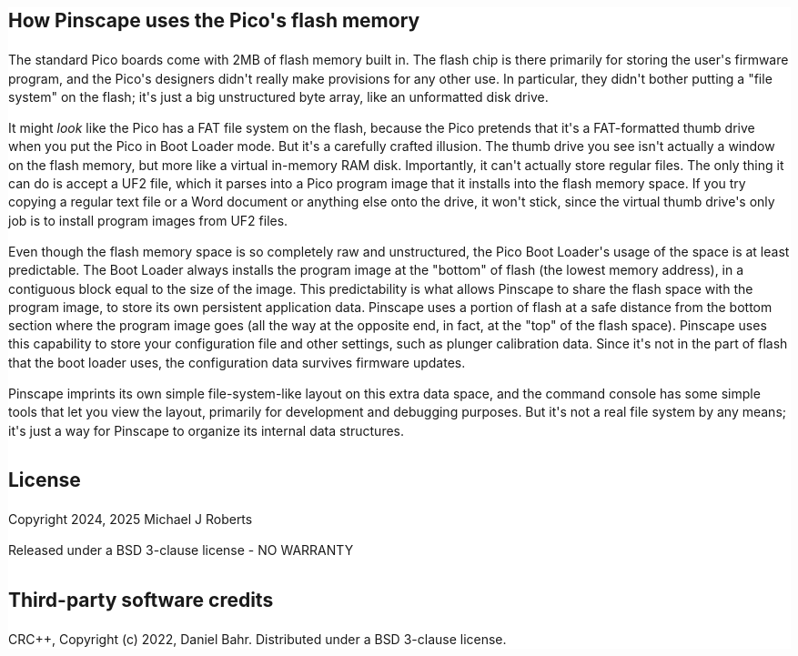 
## How Pinscape uses the Pico's flash memory

The standard Pico boards come with 2MB of flash memory built in.  The
flash chip is there primarily for storing the user's firmware program,
and the Pico's designers didn't really make provisions for any other
use.  In particular, they didn't bother putting a "file system" on
the flash; it's just a big unstructured byte array, like an
unformatted disk drive.

It might *look* like the Pico has a FAT file system on the flash,
because the Pico pretends that it's a FAT-formatted thumb drive when
you put the Pico in Boot Loader mode.  But it's a carefully crafted
illusion.  The thumb drive you see isn't actually a window on the
flash memory, but more like a virtual in-memory RAM disk.
Importantly, it can't actually store regular files.  The only thing it
can do is accept a UF2 file, which it parses into a Pico program image
that it installs into the flash memory space.  If you try copying a
regular text file or a Word document or anything else onto the drive,
it won't stick, since the virtual thumb drive's only job is to install
program images from UF2 files.

Even though the flash memory space is so completely raw and
unstructured, the Pico Boot Loader's usage of the space is at least
predictable.  The Boot Loader always installs the program image at the
"bottom" of flash (the lowest memory address), in a contiguous block
equal to the size of the image.  This predictability is what allows
Pinscape to share the flash space with the program image, to store its
own persistent application data.  Pinscape uses a portion of
flash at a safe distance from the bottom section where the program
image goes (all the way at the opposite end, in fact, at the "top" of
the flash space).  Pinscape uses this capability to store your
configuration file and other settings, such as plunger calibration
data.  Since it's not in the part of flash that the boot loader uses,
the configuration data survives firmware updates.

Pinscape imprints its own simple file-system-like layout on this extra
data space, and the command console has some simple tools that let you
view the layout, primarily for development and debugging purposes.
But it's not a real file system by any means; it's just a way for
Pinscape to organize its internal data structures.


## License

Copyright 2024, 2025 Michael J Roberts

Released under a BSD 3-clause license - NO WARRANTY

## Third-party software credits

CRC++, Copyright (c) 2022, Daniel Bahr.  Distributed under a BSD
3-clause license.
